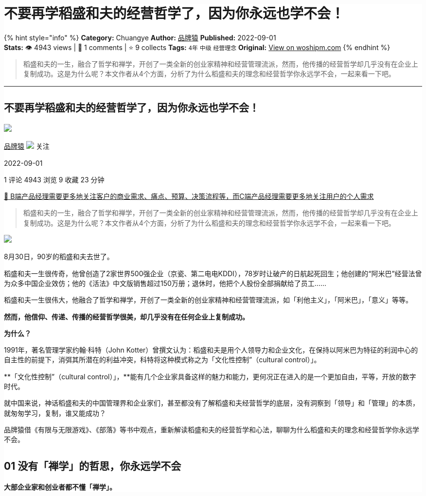 # 不要再学稻盛和夫的经营哲学了，因为你永远也学不会！
{% hint style="info" %}
**Category:** Chuangye
**Author:** [品牌猿](https://www.woshipm.com/u/1075939)
**Published:** 2022-09-01  
**Stats:** 👁️ 4943 views | 💬 1 comments | ⭐ 9 collects
**Tags:** `4年` `中级` `经营理念`
**Original:** [View on woshipm.com](https://www.woshipm.com/chuangye/5585924.html)
{% endhint %}
> 稻盛和夫的一生，融合了哲学和禅学，开创了一类全新的创业家精神和经营管理流派，然而，他传播的经营哲学却几乎没有在企业上复制成功。这是为什么呢？本文作者从4个方面，分析了为什么稻盛和夫的理念和经营哲学你永远学不会，一起来看一下吧。

---

## 不要再学稻盛和夫的经营哲学了，因为你永远也学不会！

[![](https://image.woshipm.com/wp-files/2020/04/9IBQvFbcQvLo1OpnacVY.png!/both/72x72)](https://www.woshipm.com/u/1075939)

[品牌猿](https://www.woshipm.com/u/1075939) ![](https://static.woshipm.com/tag/1121_1@2x.png) 关注

2022-09-01

1 评论 4943 浏览 9 收藏 23 分钟

[🔗 B端产品经理需要更多地关注客户的商业需求、痛点、预算、决策流程等，而C端产品经理需要更多地关注用户的个人需求](https://ke.qidianla.com/courses/bcpm)

> 稻盛和夫的一生，融合了哲学和禅学，开创了一类全新的创业家精神和经营管理流派，然而，他传播的经营哲学却几乎没有在企业上复制成功。这是为什么呢？本文作者从4个方面，分析了为什么稻盛和夫的理念和经营哲学你永远学不会，一起来看一下吧。

![](https://image.woshipm.com/wp-files/2022/09/8aLKJntETA1XSCuCncEK.png)

8月30日，90岁的稻盛和夫去世了。

稻盛和夫一生很传奇，他曾创造了2家世界500强企业（京瓷、第二电电KDDI），78岁时让破产的日航起死回生；他创建的“阿米巴”经营法曾为众多中国企业效仿；他的《活法》中文版销售超过150万册；退休时，他把个人股份全部捐献给了员工……

稻盛和夫一生很伟大，他融合了哲学和禅学，开创了一类全新的创业家精神和经营管理流派，如「利他主义」，「阿米巴」，「意义」等等。

**然而，他信仰、传递、传播的经营哲学很美，却几乎没有在任何企业上复制成功。**

**为什么？**

1991年，著名管理学家约翰·科特（John Kotter）曾撰文认为：稻盛和夫是用个人领导力和企业文化，在保持以阿米巴为特征的利润中心的自主性的前提下，消弭其所潜在的利益冲突，科特将这种模式称之为「文化性控制”（cultural control）」。

**「文化性控制”（cultural control）」，**能有几个企业家具备这样的魅力和能力，更何况正在进入的是一个更加自由，平等，开放的数字时代。

就中国来说，神话稻盛和夫的中国管理界和企业家们，甚至都没有了解稻盛和夫经营哲学的底层，没有洞察到「领导」和「管理」的本质，就匆匆学习，复制，谁又能成功？

品牌猿借《有限与无限游戏》、《部落》等书中观点，重新解读稻盛和夫的经营哲学和心法，聊聊为什么稻盛和夫的理念和经营哲学你永远学不会。

## 01 没有「禅学」的哲思，你永远学不会

**大部企业家和创业者都不懂「禅学」。**
